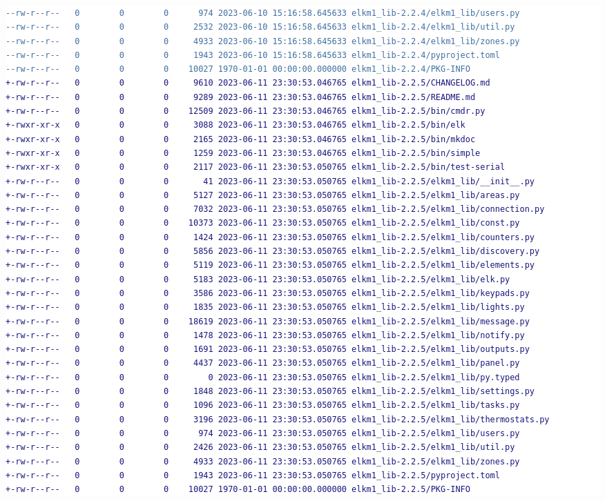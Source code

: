 ```diff
--rw-r--r--   0        0        0      974 2023-06-10 15:16:58.645633 elkm1_lib-2.2.4/elkm1_lib/users.py
--rw-r--r--   0        0        0     2532 2023-06-10 15:16:58.645633 elkm1_lib-2.2.4/elkm1_lib/util.py
--rw-r--r--   0        0        0     4933 2023-06-10 15:16:58.645633 elkm1_lib-2.2.4/elkm1_lib/zones.py
--rw-r--r--   0        0        0     1943 2023-06-10 15:16:58.645633 elkm1_lib-2.2.4/pyproject.toml
--rw-r--r--   0        0        0    10027 1970-01-01 00:00:00.000000 elkm1_lib-2.2.4/PKG-INFO
+-rw-r--r--   0        0        0     9610 2023-06-11 23:30:53.046765 elkm1_lib-2.2.5/CHANGELOG.md
+-rw-r--r--   0        0        0     9289 2023-06-11 23:30:53.046765 elkm1_lib-2.2.5/README.md
+-rw-r--r--   0        0        0    12509 2023-06-11 23:30:53.046765 elkm1_lib-2.2.5/bin/cmdr.py
+-rwxr-xr-x   0        0        0     3088 2023-06-11 23:30:53.046765 elkm1_lib-2.2.5/bin/elk
+-rwxr-xr-x   0        0        0     2165 2023-06-11 23:30:53.046765 elkm1_lib-2.2.5/bin/mkdoc
+-rwxr-xr-x   0        0        0     1259 2023-06-11 23:30:53.046765 elkm1_lib-2.2.5/bin/simple
+-rwxr-xr-x   0        0        0     2117 2023-06-11 23:30:53.050765 elkm1_lib-2.2.5/bin/test-serial
+-rw-r--r--   0        0        0       41 2023-06-11 23:30:53.050765 elkm1_lib-2.2.5/elkm1_lib/__init__.py
+-rw-r--r--   0        0        0     5127 2023-06-11 23:30:53.050765 elkm1_lib-2.2.5/elkm1_lib/areas.py
+-rw-r--r--   0        0        0     7032 2023-06-11 23:30:53.050765 elkm1_lib-2.2.5/elkm1_lib/connection.py
+-rw-r--r--   0        0        0    10373 2023-06-11 23:30:53.050765 elkm1_lib-2.2.5/elkm1_lib/const.py
+-rw-r--r--   0        0        0     1424 2023-06-11 23:30:53.050765 elkm1_lib-2.2.5/elkm1_lib/counters.py
+-rw-r--r--   0        0        0     5856 2023-06-11 23:30:53.050765 elkm1_lib-2.2.5/elkm1_lib/discovery.py
+-rw-r--r--   0        0        0     5119 2023-06-11 23:30:53.050765 elkm1_lib-2.2.5/elkm1_lib/elements.py
+-rw-r--r--   0        0        0     5183 2023-06-11 23:30:53.050765 elkm1_lib-2.2.5/elkm1_lib/elk.py
+-rw-r--r--   0        0        0     3586 2023-06-11 23:30:53.050765 elkm1_lib-2.2.5/elkm1_lib/keypads.py
+-rw-r--r--   0        0        0     1835 2023-06-11 23:30:53.050765 elkm1_lib-2.2.5/elkm1_lib/lights.py
+-rw-r--r--   0        0        0    18619 2023-06-11 23:30:53.050765 elkm1_lib-2.2.5/elkm1_lib/message.py
+-rw-r--r--   0        0        0     1478 2023-06-11 23:30:53.050765 elkm1_lib-2.2.5/elkm1_lib/notify.py
+-rw-r--r--   0        0        0     1691 2023-06-11 23:30:53.050765 elkm1_lib-2.2.5/elkm1_lib/outputs.py
+-rw-r--r--   0        0        0     4437 2023-06-11 23:30:53.050765 elkm1_lib-2.2.5/elkm1_lib/panel.py
+-rw-r--r--   0        0        0        0 2023-06-11 23:30:53.050765 elkm1_lib-2.2.5/elkm1_lib/py.typed
+-rw-r--r--   0        0        0     1848 2023-06-11 23:30:53.050765 elkm1_lib-2.2.5/elkm1_lib/settings.py
+-rw-r--r--   0        0        0     1096 2023-06-11 23:30:53.050765 elkm1_lib-2.2.5/elkm1_lib/tasks.py
+-rw-r--r--   0        0        0     3196 2023-06-11 23:30:53.050765 elkm1_lib-2.2.5/elkm1_lib/thermostats.py
+-rw-r--r--   0        0        0      974 2023-06-11 23:30:53.050765 elkm1_lib-2.2.5/elkm1_lib/users.py
+-rw-r--r--   0        0        0     2426 2023-06-11 23:30:53.050765 elkm1_lib-2.2.5/elkm1_lib/util.py
+-rw-r--r--   0        0        0     4933 2023-06-11 23:30:53.050765 elkm1_lib-2.2.5/elkm1_lib/zones.py
+-rw-r--r--   0        0        0     1943 2023-06-11 23:30:53.050765 elkm1_lib-2.2.5/pyproject.toml
+-rw-r--r--   0        0        0    10027 1970-01-01 00:00:00.000000 elkm1_lib-2.2.5/PKG-INFO
```
